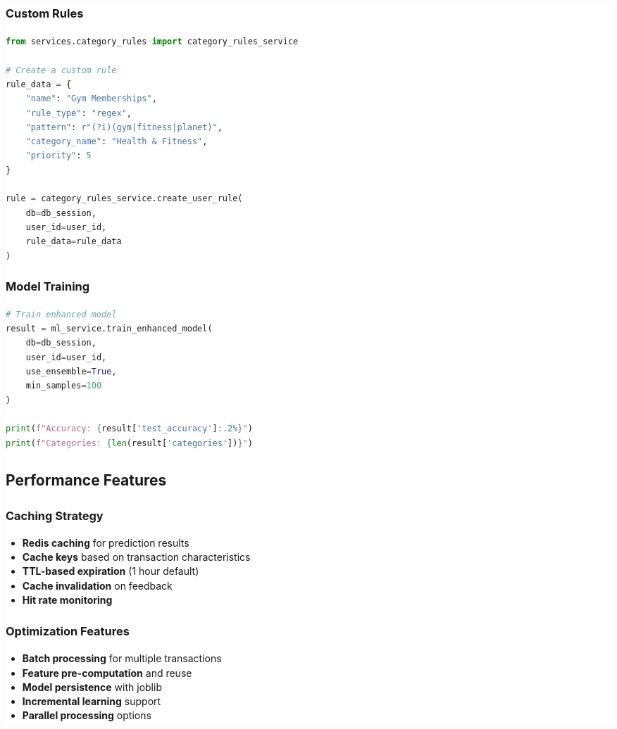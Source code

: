 ### Custom Rules

```python
from services.category_rules import category_rules_service

# Create a custom rule
rule_data = {
    "name": "Gym Memberships",
    "rule_type": "regex",
    "pattern": r"(?i)(gym|fitness|planet)",
    "category_name": "Health & Fitness",
    "priority": 5
}

rule = category_rules_service.create_user_rule(
    db=db_session,
    user_id=user_id,
    rule_data=rule_data
)
```

### Model Training

```python
# Train enhanced model
result = ml_service.train_enhanced_model(
    db=db_session,
    user_id=user_id,
    use_ensemble=True,
    min_samples=100
)

print(f"Accuracy: {result['test_accuracy']:.2%}")
print(f"Categories: {len(result['categories'])}")
```

## Performance Features

### Caching Strategy

- **Redis caching** for prediction results
- **Cache keys** based on transaction characteristics
- **TTL-based expiration** (1 hour default)
- **Cache invalidation** on feedback
- **Hit rate monitoring**

### Optimization Features

- **Batch processing** for multiple transactions
- **Feature pre-computation** and reuse
- **Model persistence** with joblib
- **Incremental learning** support
- **Parallel processing** options
